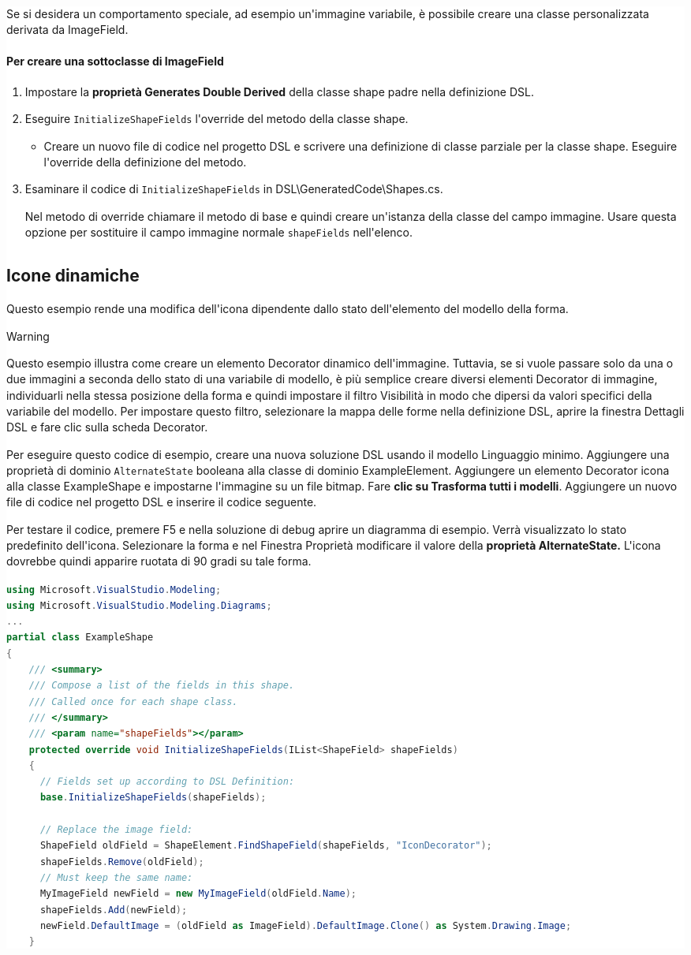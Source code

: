  Se si desidera un comportamento speciale, ad esempio un'immagine variabile, è possibile creare una classe personalizzata derivata da ImageField.

#### <a name="to-create-a-subclass-of-imagefield"></a>Per creare una sottoclasse di ImageField

1. Impostare la **proprietà Generates Double Derived** della classe shape padre nella definizione DSL.

2. Eseguire `InitializeShapeFields` l'override del metodo della classe shape.

    - Creare un nuovo file di codice nel progetto DSL e scrivere una definizione di classe parziale per la classe shape. Eseguire l'override della definizione del metodo.

3. Esaminare il codice di `InitializeShapeFields` in DSL\GeneratedCode\Shapes.cs.

     Nel metodo di override chiamare il metodo di base e quindi creare un'istanza della classe del campo immagine. Usare questa opzione per sostituire il campo immagine normale `shapeFields` nell'elenco.

## <a name="dynamic-icons"></a>Icone dinamiche
 Questo esempio rende una modifica dell'icona dipendente dallo stato dell'elemento del modello della forma.

> [!WARNING]
> Questo esempio illustra come creare un elemento Decorator dinamico dell'immagine. Tuttavia, se si vuole passare solo da una o due immagini a seconda dello stato di una variabile di modello, è più semplice creare diversi elementi Decorator di immagine, individuarli nella stessa posizione della forma e quindi impostare il filtro Visibilità in modo che dipersi da valori specifici della variabile del modello. Per impostare questo filtro, selezionare la mappa delle forme nella definizione DSL, aprire la finestra Dettagli DSL e fare clic sulla scheda Decorator.

 Per eseguire questo codice di esempio, creare una nuova soluzione DSL usando il modello Linguaggio minimo. Aggiungere una proprietà di dominio `AlternateState` booleana alla classe di dominio ExampleElement. Aggiungere un elemento Decorator icona alla classe ExampleShape e impostarne l'immagine su un file bitmap. Fare **clic su Trasforma tutti i modelli**. Aggiungere un nuovo file di codice nel progetto DSL e inserire il codice seguente.

 Per testare il codice, premere F5 e nella soluzione di debug aprire un diagramma di esempio. Verrà visualizzato lo stato predefinito dell'icona. Selezionare la forma e nel Finestra Proprietà modificare il valore della **proprietà AlternateState.** L'icona dovrebbe quindi apparire ruotata di 90 gradi su tale forma.

```csharp
using Microsoft.VisualStudio.Modeling;
using Microsoft.VisualStudio.Modeling.Diagrams;
...
partial class ExampleShape
{
    /// <summary>
    /// Compose a list of the fields in this shape.
    /// Called once for each shape class.
    /// </summary>
    /// <param name="shapeFields"></param>
    protected override void InitializeShapeFields(IList<ShapeField> shapeFields)
    {
      // Fields set up according to DSL Definition:
      base.InitializeShapeFields(shapeFields);

      // Replace the image field:
      ShapeField oldField = ShapeElement.FindShapeField(shapeFields, "IconDecorator");
      shapeFields.Remove(oldField);
      // Must keep the same name:
      MyImageField newField = new MyImageField(oldField.Name);
      shapeFields.Add(newField);
      newField.DefaultImage = (oldField as ImageField).DefaultImage.Clone() as System.Drawing.Image;
    }
```